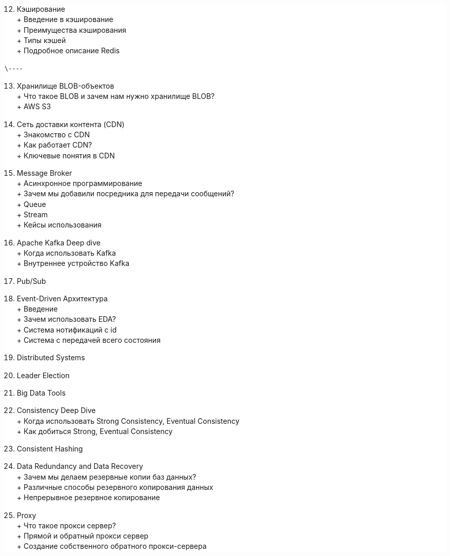12.  Кэширование  
    \+ Введение в кэширование  
    \+ Преимущества кэширования  
    \+ Типы кэшей  
    \+ Подробное описание Redis
    
    \----
    
13.  Хранилище BLOB-объектов  
    \+ Что такое BLOB и зачем нам нужно хранилище BLOB?  
    \+ AWS S3
    
14.  Сеть доставки контента (CDN)  
    \+ Знакомство с CDN  
    \+ Как работает CDN?  
    \+ Ключевые понятия в CDN
    
15.  Message Broker  
    \+ Асинхронное программирование  
    + Зачем мы добавили посредника для передачи сообщений?  
    + Queue  
    \+ Stream  
    + Кейсы использования
    
16.  Apache Kafka Deep dive  
    \+ Когда использовать Kafka  
    \+ Внутреннее устройство Kafka
    
17.  Pub/Sub
    
18.  Event-Driven Архитектура  
    \+ Введение  
    \+ Зачем использовать EDA?  
    \+ Система нотификаций с id  
    \+ Система с передачей всего состояния
    
19.  Distributed Systems
    
20.  Leader Election
    
21.  Big Data Tools
    
22.  Consistency Deep Dive  
    \+ Когда использовать Strong Consistency, Eventual Consistency  
    \+ Как добиться Strong, Eventual Consistency
    
23.  Consistent Hashing
    
24.  Data Redundancy and Data Recovery  
    \+ Зачем мы делаем резервные копии баз данных?  
    + Различные способы резервного копирования данных  
    \+ Непрерывное резервное копирование
    
25.  Proxy  
    \+ Что такое прокси сервер?  
    + Прямой и обратный прокси сервер  
    \+ Создание собственного обратного прокси-сервера
    